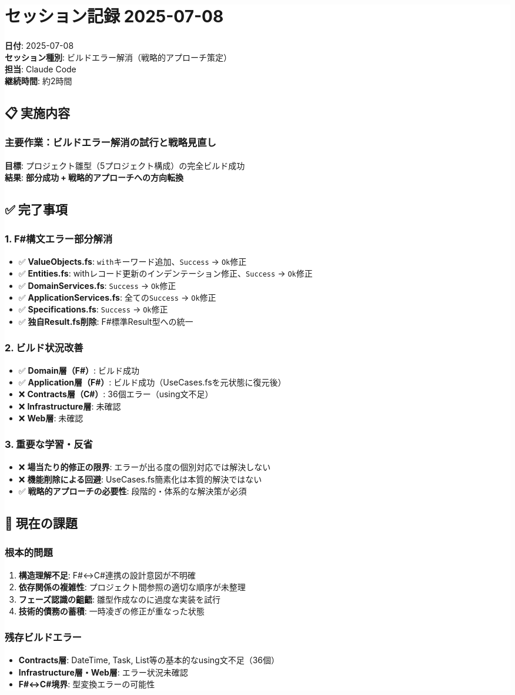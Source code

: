 # セッション記録 2025-07-08

**日付**: 2025-07-08  
**セッション種別**: ビルドエラー解消（戦略的アプローチ策定）  
**担当**: Claude Code  
**継続時間**: 約2時間  

## 📋 実施内容

### 主要作業：ビルドエラー解消の試行と戦略見直し

**目標**: プロジェクト雛型（5プロジェクト構成）の完全ビルド成功  
**結果**: **部分成功 + 戦略的アプローチへの方向転換**

## ✅ 完了事項

### 1. **F#構文エラー部分解消**
- ✅ **ValueObjects.fs**: `with`キーワード追加、`Success` → `Ok`修正
- ✅ **Entities.fs**: withレコード更新のインデンテーション修正、`Success` → `Ok`修正
- ✅ **DomainServices.fs**: `Success` → `Ok`修正
- ✅ **ApplicationServices.fs**: 全ての`Success` → `Ok`修正
- ✅ **Specifications.fs**: `Success` → `Ok`修正
- ✅ **独自Result.fs削除**: F#標準Result型への統一

### 2. **ビルド状況改善**
- ✅ **Domain層（F#）**: ビルド成功
- ✅ **Application層（F#）**: ビルド成功（UseCases.fsを元状態に復元後）
- ❌ **Contracts層（C#）**: 36個エラー（using文不足）
- ❌ **Infrastructure層**: 未確認
- ❌ **Web層**: 未確認

### 3. **重要な学習・反省**
- ❌ **場当たり的修正の限界**: エラーが出る度の個別対応では解決しない
- ❌ **機能削除による回避**: UseCases.fs簡素化は本質的解決ではない
- ✅ **戦略的アプローチの必要性**: 段階的・体系的な解決策が必須

## 🚨 現在の課題

### **根本的問題**
1. **構造理解不足**: F#↔C#連携の設計意図が不明確
2. **依存関係の複雑性**: プロジェクト間参照の適切な順序が未整理
3. **フェーズ認識の齟齬**: 雛型作成なのに過度な実装を試行
4. **技術的債務の蓄積**: 一時凌ぎの修正が重なった状態

### **残存ビルドエラー**
- **Contracts層**: DateTime, Task, List等の基本的なusing文不足（36個）
- **Infrastructure層・Web層**: エラー状況未確認
- **F#↔C#境界**: 型変換エラーの可能性
